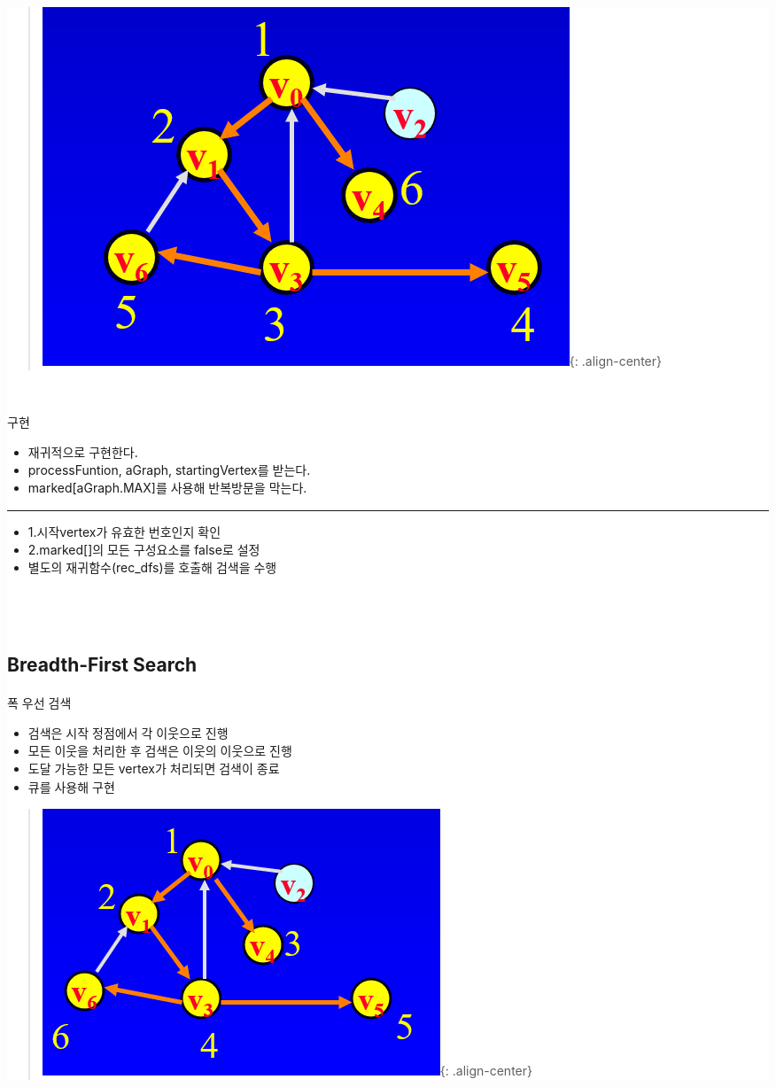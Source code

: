 > ![](/images/datas/42.png){: .align-center}

<br>

구현
- 재귀적으로 구현한다.
- processFuntion, aGraph, startingVertex를 받는다.
- marked[aGraph.MAX]를 사용해 반복방문을 막는다.

---

- 1.시작vertex가 유효한 번호인지 확인
- 2.marked[]의 모든 구성요소를 false로 설정
- 별도의 재귀함수(rec_dfs)를 호출해 검색을 수행


<br><br>

## Breadth-First Search

폭 우선 검색

- 검색은 시작 정점에서 각 이웃으로 진행
- 모든 이웃을 처리한 후 검색은 이웃의 이웃으로 진행
- 도달 가능한 모든 vertex가 처리되면 검색이 종료
- 큐를 사용해 구현

> ![](/images/datas/43.png){: .align-center}
